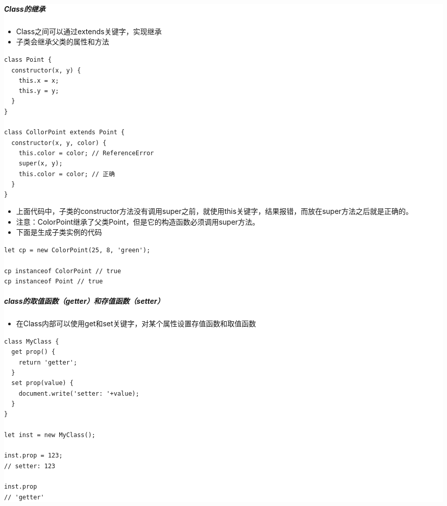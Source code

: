 ##### Class的继承

- Class之间可以通过extends关键字，实现继承
- 子类会继承父类的属性和方法

```
class Point {
  constructor(x, y) {
    this.x = x;
    this.y = y;
  }
}

class CollorPoint extends Point {
  constructor(x, y, color) {
    this.color = color; // ReferenceError
    super(x, y);
    this.color = color; // 正确
  }
}
```

- 上面代码中，子类的constructor方法没有调用super之前，就使用this关键字，结果报错，而放在super方法之后就是正确的。
- 注意：ColorPoint继承了父类Point，但是它的构造函数必须调用super方法。
- 下面是生成子类实例的代码

```
let cp = new ColorPoint(25, 8, 'green');

cp instanceof ColorPoint // true
cp instanceof Point // true
```

##### class的取值函数（getter）和存值函数（setter）

- 在Class内部可以使用get和set关键字，对某个属性设置存值函数和取值函数

```
class MyClass {
  get prop() {
    return 'getter';
  }
  set prop(value) {
    document.write('setter: '+value);
  }
}

let inst = new MyClass();

inst.prop = 123;
// setter: 123

inst.prop
// 'getter'
```
